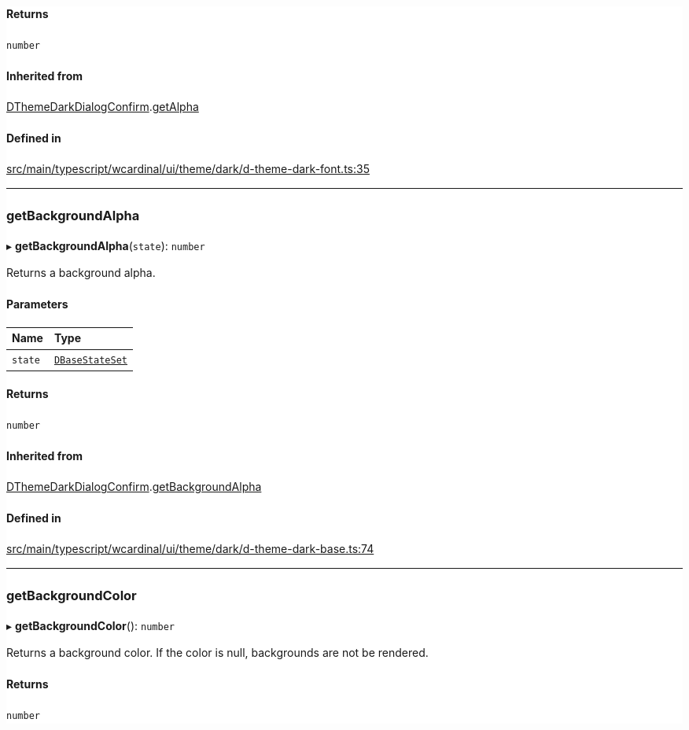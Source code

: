 #### Returns

`number`

#### Inherited from

[DThemeDarkDialogConfirm](DThemeDarkDialogConfirm.md).[getAlpha](DThemeDarkDialogConfirm.md#getalpha)

#### Defined in

[src/main/typescript/wcardinal/ui/theme/dark/d-theme-dark-font.ts:35](https://github.com/winter-cardinal/winter-cardinal-ui/blob/v0.155.0/src/main/typescript/wcardinal/ui/theme/dark/d-theme-dark-font.ts#L35)

___

### getBackgroundAlpha

▸ **getBackgroundAlpha**(`state`): `number`

Returns a background alpha.

#### Parameters

| Name | Type |
| :------ | :------ |
| `state` | [`DBaseStateSet`](../interfaces/DBaseStateSet.md) |

#### Returns

`number`

#### Inherited from

[DThemeDarkDialogConfirm](DThemeDarkDialogConfirm.md).[getBackgroundAlpha](DThemeDarkDialogConfirm.md#getbackgroundalpha)

#### Defined in

[src/main/typescript/wcardinal/ui/theme/dark/d-theme-dark-base.ts:74](https://github.com/winter-cardinal/winter-cardinal-ui/blob/v0.155.0/src/main/typescript/wcardinal/ui/theme/dark/d-theme-dark-base.ts#L74)

___

### getBackgroundColor

▸ **getBackgroundColor**(): `number`

Returns a background color.
If the color is null, backgrounds are not be rendered.

#### Returns

`number`
